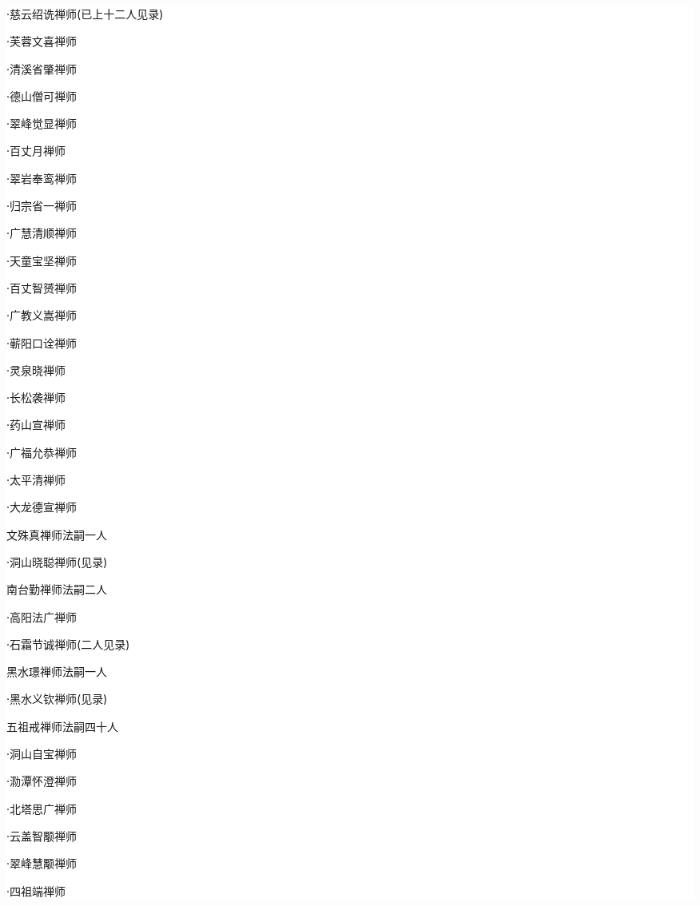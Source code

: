 ·慈云绍诜禅师(已上十二人见录)  

·芙蓉文喜禅师  

·清溪省肇禅师  

·德山僧可禅师  

·翠峰觉显禅师  

·百丈月禅师  

·翠岩奉鸾禅师  

·归宗省一禅师  

·广慧清顺禅师  

·天童宝坚禅师  

·百丈智赟禅师  

·广教义嵩禅师  

·蕲阳口诠禅师  

·灵泉晓禅师  

·长松袭禅师  

·药山宣禅师  

·广福允恭禅师  

·太平清禅师  

·大龙德宣禅师  

文殊真禅师法嗣一人  

·洞山晓聪禅师(见录)  

南台勤禅师法嗣二人  

·高阳法广禅师  

·石霜节诚禅师(二人见录)  

黑水璟禅师法嗣一人  

·黑水义钦禅师(见录)  

五祖戒禅师法嗣四十人  

·洞山自宝禅师  

·泐潭怀澄禅师  

·北塔思广禅师  

·云盖智颙禅师  

·翠峰慧颙禅师  

·四祖端禅师  
